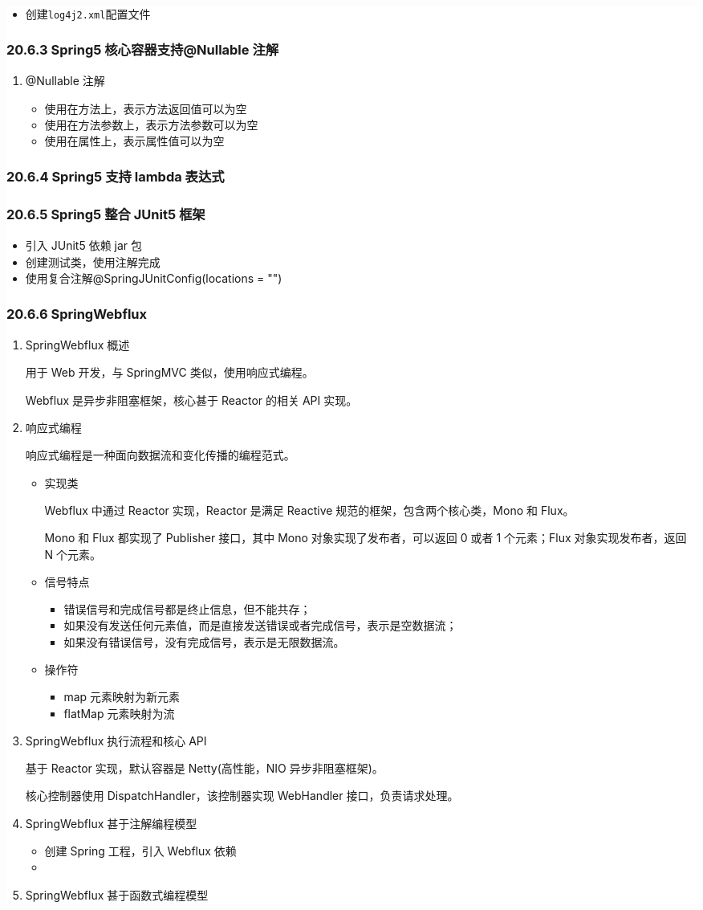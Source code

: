 - 创建`log4j2.xml`配置文件

### 20.6.3 Spring5 核心容器支持@Nullable 注解

1. @Nullable 注解

   - 使用在方法上，表示方法返回值可以为空
   - 使用在方法参数上，表示方法参数可以为空
   - 使用在属性上，表示属性值可以为空

### 20.6.4 Spring5 支持 lambda 表达式

### 20.6.5 Spring5 整合 JUnit5 框架

- 引入 JUnit5 依赖 jar 包
- 创建测试类，使用注解完成
- 使用复合注解@SpringJUnitConfig(locations = "")

### 20.6.6 SpringWebflux

1. SpringWebflux 概述

   用于 Web 开发，与 SpringMVC 类似，使用响应式编程。

   Webflux 是异步非阻塞框架，核心甚于 Reactor 的相关 API 实现。

2. 响应式编程

   响应式编程是一种面向数据流和变化传播的编程范式。

   - 实现类

     Webflux 中通过 Reactor 实现，Reactor 是满足 Reactive 规范的框架，包含两个核心类，Mono 和 Flux。

     Mono 和 Flux 都实现了 Publisher 接口，其中 Mono 对象实现了发布者，可以返回 0 或者 1 个元素；Flux 对象实现发布者，返回 N 个元素。

   - 信号特点

     - 错误信号和完成信号都是终止信息，但不能共存；
     - 如果没有发送任何元素值，而是直接发送错误或者完成信号，表示是空数据流；
     - 如果没有错误信号，没有完成信号，表示是无限数据流。

   - 操作符

     - map 元素映射为新元素
     - flatMap 元素映射为流

3. SpringWebflux 执行流程和核心 API

   基于 Reactor 实现，默认容器是 Netty(高性能，NIO 异步非阻塞框架)。

   核心控制器使用 DispatchHandler，该控制器实现 WebHandler 接口，负责请求处理。

4. SpringWebflux 甚于注解编程模型

   - 创建 Spring 工程，引入 Webflux 依赖
   -

5. SpringWebflux 甚于函数式编程模型
